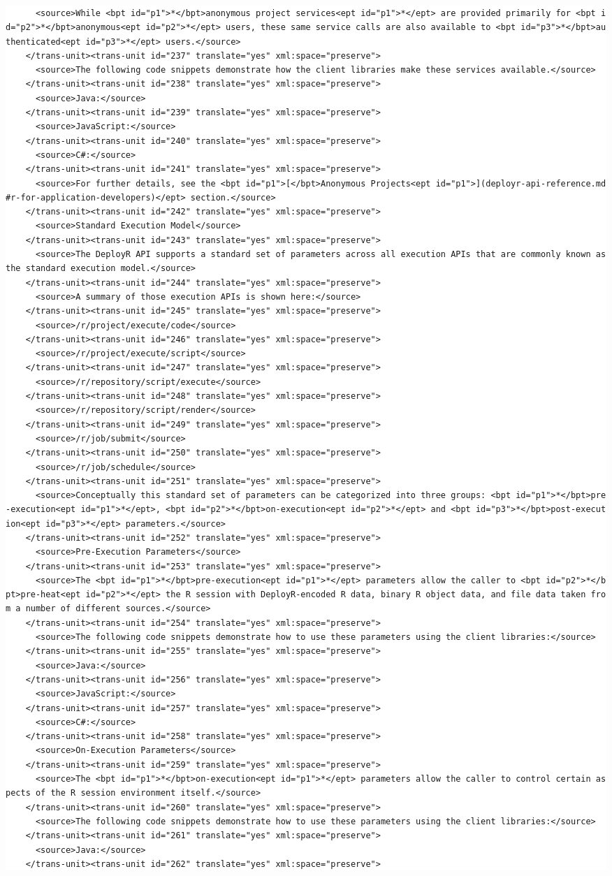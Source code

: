           <source>While <bpt id="p1">*</bpt>anonymous project services<ept id="p1">*</ept> are provided primarily for <bpt id="p2">*</bpt>anonymous<ept id="p2">*</ept> users, these same service calls are also available to <bpt id="p3">*</bpt>authenticated<ept id="p3">*</ept> users.</source>
        </trans-unit><trans-unit id="237" translate="yes" xml:space="preserve">
          <source>The following code snippets demonstrate how the client libraries make these services available.</source>
        </trans-unit><trans-unit id="238" translate="yes" xml:space="preserve">
          <source>Java:</source>
        </trans-unit><trans-unit id="239" translate="yes" xml:space="preserve">
          <source>JavaScript:</source>
        </trans-unit><trans-unit id="240" translate="yes" xml:space="preserve">
          <source>C#:</source>
        </trans-unit><trans-unit id="241" translate="yes" xml:space="preserve">
          <source>For further details, see the <bpt id="p1">[</bpt>Anonymous Projects<ept id="p1">](deployr-api-reference.md#r-for-application-developers)</ept> section.</source>
        </trans-unit><trans-unit id="242" translate="yes" xml:space="preserve">
          <source>Standard Execution Model</source>
        </trans-unit><trans-unit id="243" translate="yes" xml:space="preserve">
          <source>The DeployR API supports a standard set of parameters across all execution APIs that are commonly known as the standard execution model.</source>
        </trans-unit><trans-unit id="244" translate="yes" xml:space="preserve">
          <source>A summary of those execution APIs is shown here:</source>
        </trans-unit><trans-unit id="245" translate="yes" xml:space="preserve">
          <source>/r/project/execute/code</source>
        </trans-unit><trans-unit id="246" translate="yes" xml:space="preserve">
          <source>/r/project/execute/script</source>
        </trans-unit><trans-unit id="247" translate="yes" xml:space="preserve">
          <source>/r/repository/script/execute</source>
        </trans-unit><trans-unit id="248" translate="yes" xml:space="preserve">
          <source>/r/repository/script/render</source>
        </trans-unit><trans-unit id="249" translate="yes" xml:space="preserve">
          <source>/r/job/submit</source>
        </trans-unit><trans-unit id="250" translate="yes" xml:space="preserve">
          <source>/r/job/schedule</source>
        </trans-unit><trans-unit id="251" translate="yes" xml:space="preserve">
          <source>Conceptually this standard set of parameters can be categorized into three groups: <bpt id="p1">*</bpt>pre-execution<ept id="p1">*</ept>, <bpt id="p2">*</bpt>on-execution<ept id="p2">*</ept> and <bpt id="p3">*</bpt>post-execution<ept id="p3">*</ept> parameters.</source>
        </trans-unit><trans-unit id="252" translate="yes" xml:space="preserve">
          <source>Pre-Execution Parameters</source>
        </trans-unit><trans-unit id="253" translate="yes" xml:space="preserve">
          <source>The <bpt id="p1">*</bpt>pre-execution<ept id="p1">*</ept> parameters allow the caller to <bpt id="p2">*</bpt>pre-heat<ept id="p2">*</ept> the R session with DeployR-encoded R data, binary R object data, and file data taken from a number of different sources.</source>
        </trans-unit><trans-unit id="254" translate="yes" xml:space="preserve">
          <source>The following code snippets demonstrate how to use these parameters using the client libraries:</source>
        </trans-unit><trans-unit id="255" translate="yes" xml:space="preserve">
          <source>Java:</source>
        </trans-unit><trans-unit id="256" translate="yes" xml:space="preserve">
          <source>JavaScript:</source>
        </trans-unit><trans-unit id="257" translate="yes" xml:space="preserve">
          <source>C#:</source>
        </trans-unit><trans-unit id="258" translate="yes" xml:space="preserve">
          <source>On-Execution Parameters</source>
        </trans-unit><trans-unit id="259" translate="yes" xml:space="preserve">
          <source>The <bpt id="p1">*</bpt>on-execution<ept id="p1">*</ept> parameters allow the caller to control certain aspects of the R session environment itself.</source>
        </trans-unit><trans-unit id="260" translate="yes" xml:space="preserve">
          <source>The following code snippets demonstrate how to use these parameters using the client libraries:</source>
        </trans-unit><trans-unit id="261" translate="yes" xml:space="preserve">
          <source>Java:</source>
        </trans-unit><trans-unit id="262" translate="yes" xml:space="preserve">